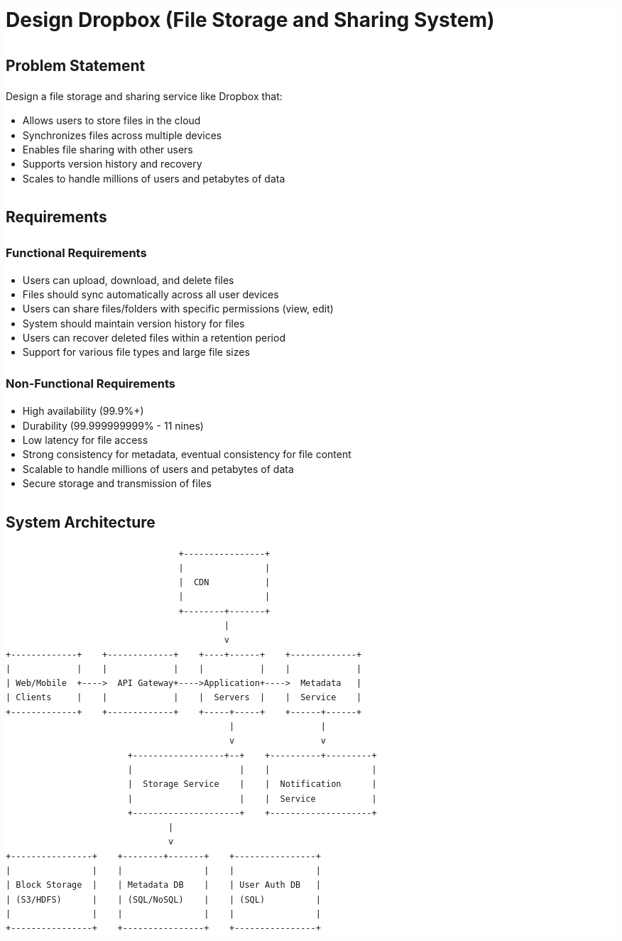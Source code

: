# Design Dropbox (File Storage and Sharing System)

## Problem Statement

Design a file storage and sharing service like Dropbox that:
- Allows users to store files in the cloud
- Synchronizes files across multiple devices
- Enables file sharing with other users
- Supports version history and recovery
- Scales to handle millions of users and petabytes of data

## Requirements

### Functional Requirements
- Users can upload, download, and delete files
- Files should sync automatically across all user devices
- Users can share files/folders with specific permissions (view, edit)
- System should maintain version history for files
- Users can recover deleted files within a retention period
- Support for various file types and large file sizes

### Non-Functional Requirements
- High availability (99.9%+)
- Durability (99.999999999% - 11 nines)
- Low latency for file access
- Strong consistency for metadata, eventual consistency for file content
- Scalable to handle millions of users and petabytes of data
- Secure storage and transmission of files

## System Architecture

```
                                  +----------------+
                                  |                |
                                  |  CDN           |
                                  |                |
                                  +--------+-------+
                                           |
                                           v
+-------------+    +-------------+    +----+------+    +-------------+
|             |    |             |    |           |    |             |
| Web/Mobile  +---->  API Gateway+---->Application+---->  Metadata   |
| Clients     |    |             |    |  Servers  |    |  Service    |
+-------------+    +-------------+    +-----+-----+    +------+------+
                                            |                 |
                                            v                 v
                        +------------------+--+    +----------+---------+
                        |                     |    |                    |
                        |  Storage Service    |    |  Notification      |
                        |                     |    |  Service           |
                        +---------------------+    +--------------------+
                                |
                                v
+----------------+    +--------+-------+    +----------------+
|                |    |                |    |                |
| Block Storage  |    | Metadata DB    |    | User Auth DB   |
| (S3/HDFS)      |    | (SQL/NoSQL)    |    | (SQL)          |
|                |    |                |    |                |
+----------------+    +----------------+    +----------------+
```
